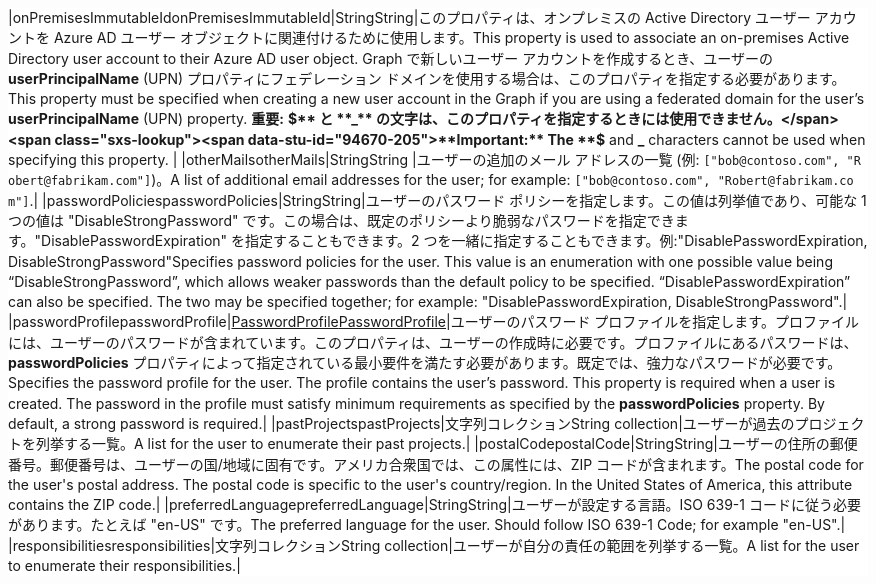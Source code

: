 |<span data-ttu-id="94670-201">onPremisesImmutableId</span><span class="sxs-lookup"><span data-stu-id="94670-201">onPremisesImmutableId</span></span>|<span data-ttu-id="94670-202">String</span><span class="sxs-lookup"><span data-stu-id="94670-202">String</span></span>|<span data-ttu-id="94670-203">このプロパティは、オンプレミスの Active Directory ユーザー アカウントを Azure AD ユーザー オブジェクトに関連付けるために使用します。</span><span class="sxs-lookup"><span data-stu-id="94670-203">This property is used to associate an on-premises Active Directory user account to their Azure AD user object.</span></span> <span data-ttu-id="94670-204">Graph で新しいユーザー アカウントを作成するとき、ユーザーの **userPrincipalName** (UPN) プロパティにフェデレーション ドメインを使用する場合は、このプロパティを指定する必要があります。</span><span class="sxs-lookup"><span data-stu-id="94670-204">This property must be specified when creating a new user account in the Graph if you are using a federated domain for the user’s **userPrincipalName** (UPN) property.</span></span> <span data-ttu-id="94670-205">**重要:** **$** と **_** の文字は、このプロパティを指定するときには使用できません。</span><span class="sxs-lookup"><span data-stu-id="94670-205">**Important:** The **$** and **_** characters cannot be used when specifying this property.</span></span>                            |
|<span data-ttu-id="94670-206">otherMails</span><span class="sxs-lookup"><span data-stu-id="94670-206">otherMails</span></span>|<span data-ttu-id="94670-207">String</span><span class="sxs-lookup"><span data-stu-id="94670-207">String</span></span> |<span data-ttu-id="94670-208">ユーザーの追加のメール アドレスの一覧 (例: `["bob@contoso.com", "Robert@fabrikam.com"]`)。</span><span class="sxs-lookup"><span data-stu-id="94670-208">A list of additional email addresses for the user; for example: `["bob@contoso.com", "Robert@fabrikam.com"]`.</span></span>|
|<span data-ttu-id="94670-209">passwordPolicies</span><span class="sxs-lookup"><span data-stu-id="94670-209">passwordPolicies</span></span>|<span data-ttu-id="94670-210">String</span><span class="sxs-lookup"><span data-stu-id="94670-210">String</span></span>|<span data-ttu-id="94670-p113">ユーザーのパスワード ポリシーを指定します。この値は列挙値であり、可能な 1 つの値は "DisableStrongPassword" です。この場合は、既定のポリシーより脆弱なパスワードを指定できます。"DisablePasswordExpiration" を指定することもできます。2 つを一緒に指定することもできます。例:"DisablePasswordExpiration, DisableStrongPassword"</span><span class="sxs-lookup"><span data-stu-id="94670-p113">Specifies password policies for the user. This value is an enumeration with one possible value being “DisableStrongPassword”, which allows weaker passwords than the default policy to be specified. “DisablePasswordExpiration” can also be specified. The two may be specified together; for example: "DisablePasswordExpiration, DisableStrongPassword".</span></span>|
|<span data-ttu-id="94670-215">passwordProfile</span><span class="sxs-lookup"><span data-stu-id="94670-215">passwordProfile</span></span>|[<span data-ttu-id="94670-216">PasswordProfile</span><span class="sxs-lookup"><span data-stu-id="94670-216">PasswordProfile</span></span>](../resources/passwordprofile.md)|<span data-ttu-id="94670-p114">ユーザーのパスワード プロファイルを指定します。プロファイルには、ユーザーのパスワードが含まれています。このプロパティは、ユーザーの作成時に必要です。プロファイルにあるパスワードは、**passwordPolicies** プロパティによって指定されている最小要件を満たす必要があります。既定では、強力なパスワードが必要です。</span><span class="sxs-lookup"><span data-stu-id="94670-p114">Specifies the password profile for the user. The profile contains the user’s password. This property is required when a user is created. The password in the profile must satisfy minimum requirements as specified by the **passwordPolicies** property. By default, a strong password is required.</span></span>|
|<span data-ttu-id="94670-222">pastProjects</span><span class="sxs-lookup"><span data-stu-id="94670-222">pastProjects</span></span>|<span data-ttu-id="94670-223">文字列コレクション</span><span class="sxs-lookup"><span data-stu-id="94670-223">String collection</span></span>|<span data-ttu-id="94670-224">ユーザーが過去のプロジェクトを列挙する一覧。</span><span class="sxs-lookup"><span data-stu-id="94670-224">A list for the user to enumerate their past projects.</span></span>|
|<span data-ttu-id="94670-225">postalCode</span><span class="sxs-lookup"><span data-stu-id="94670-225">postalCode</span></span>|<span data-ttu-id="94670-226">String</span><span class="sxs-lookup"><span data-stu-id="94670-226">String</span></span>|<span data-ttu-id="94670-p115">ユーザーの住所の郵便番号。郵便番号は、ユーザーの国/地域に固有です。アメリカ合衆国では、この属性には、ZIP コードが含まれます。</span><span class="sxs-lookup"><span data-stu-id="94670-p115">The postal code for the user's postal address. The postal code is specific to the user's country/region. In the United States of America, this attribute contains the ZIP code.</span></span>|
|<span data-ttu-id="94670-230">preferredLanguage</span><span class="sxs-lookup"><span data-stu-id="94670-230">preferredLanguage</span></span>|<span data-ttu-id="94670-231">String</span><span class="sxs-lookup"><span data-stu-id="94670-231">String</span></span>|<span data-ttu-id="94670-p116">ユーザーが設定する言語。ISO 639-1 コードに従う必要があります。たとえば "en-US" です。</span><span class="sxs-lookup"><span data-stu-id="94670-p116">The preferred language for the user. Should follow ISO 639-1 Code; for example "en-US".</span></span>|
|<span data-ttu-id="94670-234">responsibilities</span><span class="sxs-lookup"><span data-stu-id="94670-234">responsibilities</span></span>|<span data-ttu-id="94670-235">文字列コレクション</span><span class="sxs-lookup"><span data-stu-id="94670-235">String collection</span></span>|<span data-ttu-id="94670-236">ユーザーが自分の責任の範囲を列挙する一覧。</span><span class="sxs-lookup"><span data-stu-id="94670-236">A list for the user to enumerate their responsibilities.</span></span>|
